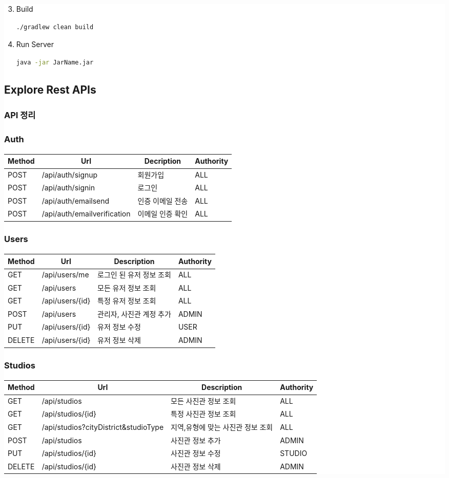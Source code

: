 3. Build

   ```sh
   ./gradlew clean build
   ```
4. Run Server

   ```sh
   java -jar JarName.jar
   ```


## Explore Rest APIs

### API 정리

### Auth

| Method | Url | Decription | Authority | 
| ------ | --- | ---------- | --------------------------- |
| POST   | /api/auth/signup | 회원가입 | ALL |
| POST   | /api/auth/signin | 로그인 | ALL |
| POST   | /api/auth/emailsend | 인증 이메일 전송 | ALL |
| POST   | /api/auth/emailverification | 이메일 인증 확인 | ALL |

### Users

| Method | Url | Description | Authority |
| ------ | --- | ----------- | ------------------------- |
| GET    | /api/users/me |로그인 된 유저 정보 조회 | ALL |
| GET    | /api/users | 모든 유저 정보 조회 | ALL |
| GET    | /api/users/{id} | 특정 유저 정보 조회 | ALL |
| POST   | /api/users | 관리자, 사진관 계정 추가 | ADMIN |
| PUT    | /api/users/{id} | 유저 정보 수정 | USER |
| DELETE | /api/users/{id} | 유저 정보 삭제 | ADMIN |

### Studios

| Method | Url | Description | Authority |
| ------ | --- | ----------- | ------------------------- |
| GET    | /api/studios | 모든 사진관 정보 조회 | ALL |
| GET    | /api/studios/{id} | 특정 사진관 정보 조회 | ALL |
| GET    | /api/studios?cityDistrict&studioType | 지역,유형에 맞는 사진관 정보 조회 | ALL |
| POST   | /api/studios | 사진관 정보 추가 | ADMIN |
| PUT    | /api/studios/{id} | 사진관 정보 수정 | STUDIO |
| DELETE | /api/studios/{id} | 사진관 정보 삭제 | ADMIN |
